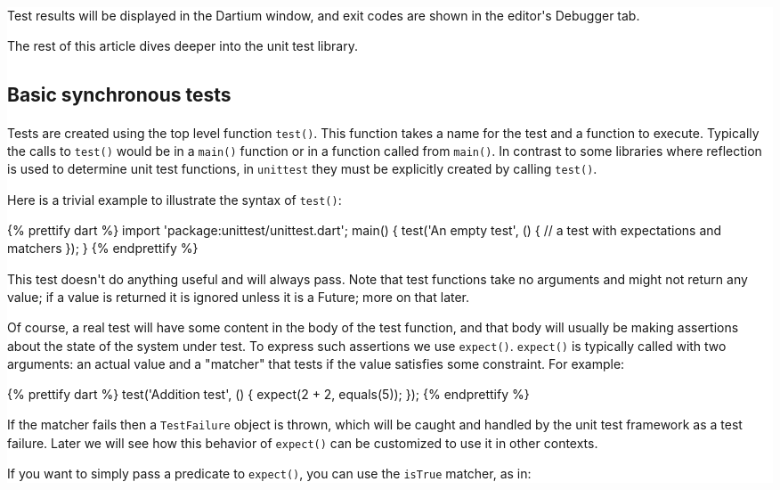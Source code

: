 Test results will be displayed in the Dartium window,
and exit codes are shown in the editor's Debugger tab.

The rest of this article dives deeper into the unit test library.

## Basic synchronous tests

Tests are created using the top level function `test()`.
This function takes a name for the test and a function to execute.
Typically the calls to `test()` would be in a `main()` function
or in a function called from `main()`.
In contrast to some libraries
where reflection is used to determine unit test functions,
in `unittest` they must be explicitly created by calling `test()`.

Here is a trivial example to illustrate the syntax of `test()`:

{% prettify dart %}
import 'package:unittest/unittest.dart';
main() {
 test('An empty test', () {
   // a test with expectations and matchers
 });
}
{% endprettify %}

This test doesn't do anything useful and will always pass.
Note that test functions take no arguments and might not return any value;
if a value is returned it is ignored unless it is a Future;
more on that later.

Of course, a real test will have some content
in the body of the test function,
and that body will usually be making assertions
about the state of the system under test.
To express such assertions we use `expect()`.
`expect()` is typically called with two arguments:
an actual value and a "matcher"
that tests if the value satisfies some constraint.
For example:

{% prettify dart %}
test('Addition test', () {
  expect(2 + 2, equals(5));
});
{% endprettify %}

If the matcher fails then a `TestFailure` object is thrown,
which will be caught and handled by the unit test framework as a test failure.
Later we will see how this behavior of `expect()` can be customized
to use it in other contexts.

If you want to simply pass a predicate to `expect()`,
you can use the `isTrue` matcher, as in:

